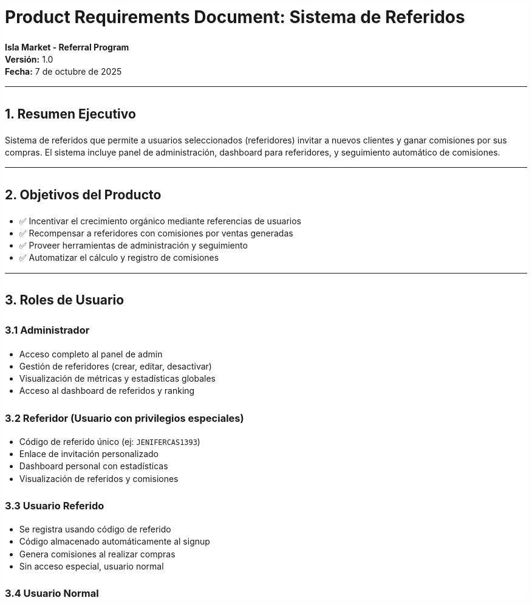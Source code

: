 # Product Requirements Document: Sistema de Referidos

**Isla Market - Referral Program**  
**Versión:** 1.0  
**Fecha:** 7 de octubre de 2025

---

## 1. Resumen Ejecutivo

Sistema de referidos que permite a usuarios seleccionados (referidores) invitar a nuevos clientes y ganar comisiones por sus compras. El sistema incluye panel de administración, dashboard para referidores, y seguimiento automático de comisiones.

---

## 2. Objetivos del Producto

- ✅ Incentivar el crecimiento orgánico mediante referencias de usuarios
- ✅ Recompensar a referidores con comisiones por ventas generadas
- ✅ Proveer herramientas de administración y seguimiento
- ✅ Automatizar el cálculo y registro de comisiones

---

## 3. Roles de Usuario

### 3.1 Administrador

- Acceso completo al panel de admin
- Gestión de referidores (crear, editar, desactivar)
- Visualización de métricas y estadísticas globales
- Acceso al dashboard de referidos y ranking

### 3.2 Referidor (Usuario con privilegios especiales)

- Código de referido único (ej: `JENIFERCAS1393`)
- Enlace de invitación personalizado
- Dashboard personal con estadísticas
- Visualización de referidos y comisiones

### 3.3 Usuario Referido

- Se registra usando código de referido
- Código almacenado automáticamente al signup
- Genera comisiones al realizar compras
- Sin acceso especial, usuario normal

### 3.4 Usuario Normal
